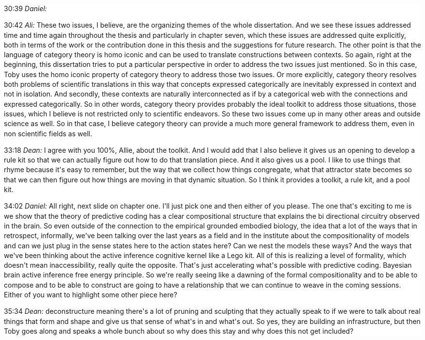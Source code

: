30:39 _Daniel:_

30:42 _Ali:_
These two issues, I believe, are the organizing themes of the whole dissertation.
And we see these issues addressed time and time again throughout the thesis and particularly in chapter seven, which these issues are addressed quite explicitly, both in terms of the work or the contribution done in this thesis and the suggestions for future research.
The other point is that the language of category theory is homo iconic and can be used to translate constructions between contexts.
So again, right at the beginning, this dissertation tries to put a particular perspective in order to address the two issues just mentioned.
So in this case, Toby uses the homo iconic property of category theory to address those two issues.
Or more explicitly, category theory resolves both problems of scientific translations in this way that concepts expressed categorically are inevitably expressed in context and not in isolation.
And secondly, these contexts are naturally interconnected as if by a categorical web with the connections and expressed categorically.
So in other words, category theory provides probably the ideal toolkit to address those situations, those issues, which I believe is not restricted only to scientific endeavors.
So these two issues come up in many other areas and outside science as well.
So in that case, I believe category theory can provide a much more general framework to address them, even in non scientific fields as well.

33:18 _Dean:_
I agree with you 100%, Allie, about the toolkit.
And I would add that I also believe it gives us an opening to develop a rule kit so that we can actually figure out how to do that translation piece.
And it also gives us a pool.
I like to use things that rhyme because it's easy to remember, but the way that we collect how things congregate, what that attractor state becomes so that we can then figure out how things are moving in that dynamic situation.
So I think it provides a toolkit, a rule kit, and a pool kit.

34:02 _Daniel:_
All right, next slide on chapter one.
I'll just pick one and then either of you please.
The one that's exciting to me is we show that the theory of predictive coding has a clear compositional structure that explains the bi directional circuitry observed in the brain.
So even outside of the connection to the empirical grounded embodied biology, the idea that a lot of the ways that in retrospect, informally, we've been talking over the last years as a field and in the institute about the compositionality of models and can we just plug in the sense states here to the action states here?
Can we nest the models these ways?
And the ways that we've been thinking about the active inference cognitive kernel like a Lego kit.
All of this is realizing a level of formality, which doesn't mean inaccessibility, really quite the opposite.
That's just accelerating what's possible with predictive coding.
Bayesian brain active inference free energy principle.
So we're really seeing like a dawning of the formal compositionality and to be able to compose and to be able to construct are going to have a relationship that we can continue to weave in the coming sessions.
Either of you want to highlight some other piece here?

35:34 _Dean:_
deconstructure meaning there's a lot of pruning and sculpting that they actually speak to if we were to talk about real things that form and shape and give us that sense of what's in and what's out.
So yes, they are building an infrastructure, but then Toby goes along and speaks a whole bunch about so why does this stay and why does this not get included?
